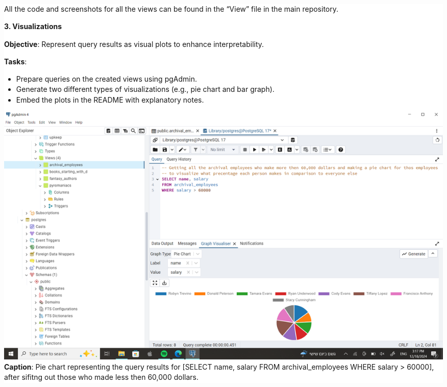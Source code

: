 All the code and screenshots for all the views can be found in the “View” file in the main repository.

**3\. Visualizations**

**Objective**: Represent query results as visual plots to enhance interpretability.

**Tasks**:

- Prepare queries on the created views using pgAdmin.
- Generate two different types of visualizations (e.g., pie chart and bar graph).
- Embed the plots in the README with explanatory notes.

![Shelves with the highest number of books in all archives](visualizations/screenshots/pie-chart.png)
**Caption**: Pie chart representing the query results for \[SELECT name, salary FROM archival_employees WHERE salary > 60000\], after sifitng out those who made less then 60,000 dollars.
